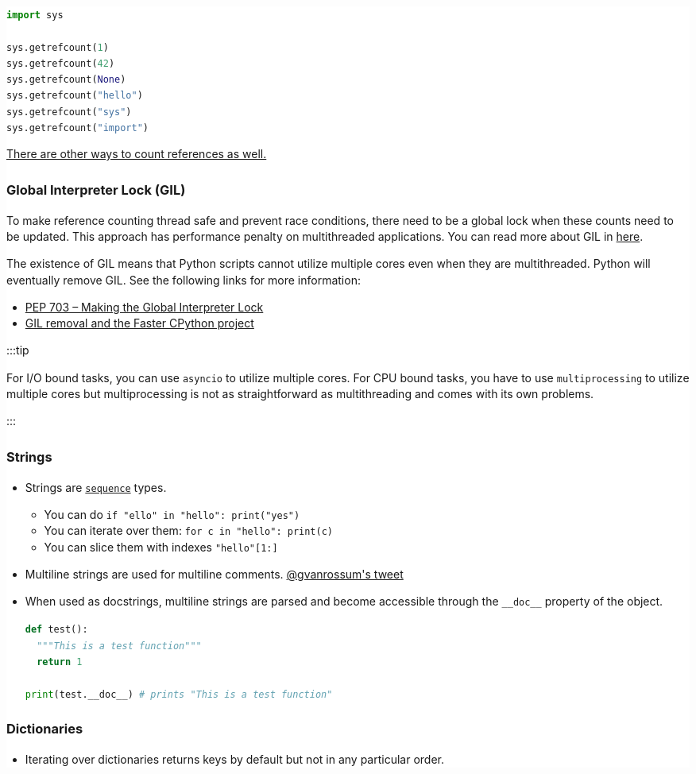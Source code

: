   ```python
  import sys

  sys.getrefcount(1)
  sys.getrefcount(42)
  sys.getrefcount(None)
  sys.getrefcount("hello")
  sys.getrefcount("sys")
  sys.getrefcount("import")
  ```

  [<Icon icon="fa-brands fa-stack-overflow" size="lg" /> There are other ways to count references as well.](https://stackoverflow.com/q/510406/1003464)

### Global Interpreter Lock (GIL)

To make reference counting thread safe and prevent race conditions, there need to be a global lock when these counts need to be updated. This approach has performance penalty on multithreaded applications. You can read more about GIL in [here](https://realpython.com/python-gil/).

The existence of GIL means that Python scripts cannot utilize multiple cores even when they are multithreaded. Python will eventually remove GIL. See the following links for more information:

- [PEP 703 – Making the Global Interpreter Lock](https://peps.python.org/pep-0703/)
- [GIL removal and the Faster CPython project](https://lwn.net/Articles/939981/)

:::tip

For I/O bound tasks, you can use `asyncio` to utilize multiple cores. For CPU bound tasks, you have to use `multiprocessing` to utilize multiple cores but multiprocessing is not as straightforward as multithreading and comes with its own problems.

:::

### Strings

- Strings are [`sequence`](https://docs.python.org/3/library/stdtypes.html#typesseq) types.
  - You can do `if "ello" in "hello": print("yes")`
  - You can iterate over them: `for c in "hello": print(c)`
  - You can slice them with indexes `"hello"[1:]`
- Multiline strings are used for multiline comments. [<Icon icon="fa-brands fa-twitter" size="lg" /> @gvanrossum's tweet](https://twitter.com/gvanrossum/status/112670605505077248)
- When used as docstrings, multiline strings are parsed and become accessible through the `__doc__` property of the object.

  ```python
  def test():
    """This is a test function"""
    return 1

  print(test.__doc__) # prints "This is a test function"
  ```

### Dictionaries

- Iterating over dictionaries returns keys by default but not in any particular order.
